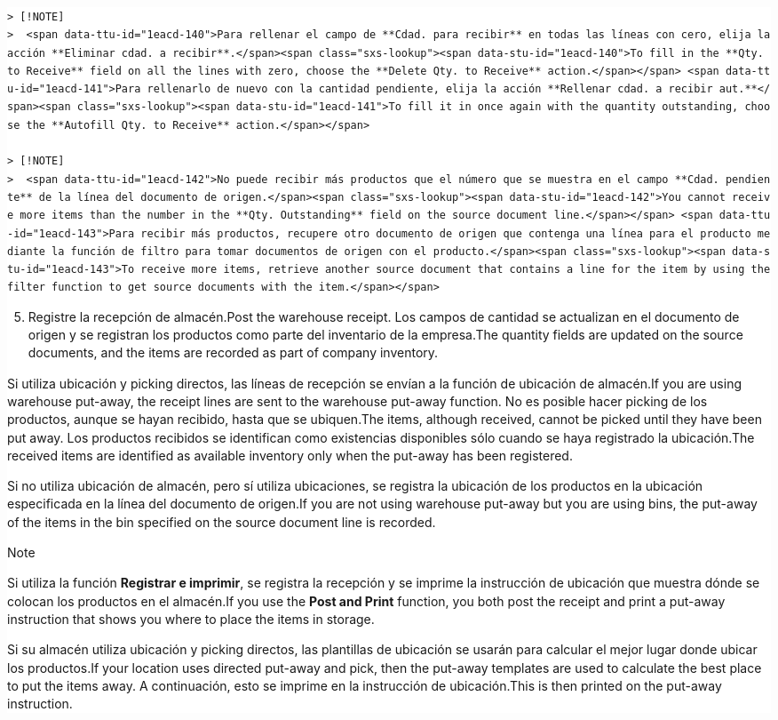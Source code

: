     > [!NOTE]  
    >  <span data-ttu-id="1eacd-140">Para rellenar el campo de **Cdad. para recibir** en todas las líneas con cero, elija la acción **Eliminar cdad. a recibir**.</span><span class="sxs-lookup"><span data-stu-id="1eacd-140">To fill in the **Qty. to Receive** field on all the lines with zero, choose the **Delete Qty. to Receive** action.</span></span> <span data-ttu-id="1eacd-141">Para rellenarlo de nuevo con la cantidad pendiente, elija la acción **Rellenar cdad. a recibir aut.**</span><span class="sxs-lookup"><span data-stu-id="1eacd-141">To fill it in once again with the quantity outstanding, choose the **Autofill Qty. to Receive** action.</span></span>  

    > [!NOTE]  
    >  <span data-ttu-id="1eacd-142">No puede recibir más productos que el número que se muestra en el campo **Cdad. pendiente** de la línea del documento de origen.</span><span class="sxs-lookup"><span data-stu-id="1eacd-142">You cannot receive more items than the number in the **Qty. Outstanding** field on the source document line.</span></span> <span data-ttu-id="1eacd-143">Para recibir más productos, recupere otro documento de origen que contenga una línea para el producto mediante la función de filtro para tomar documentos de origen con el producto.</span><span class="sxs-lookup"><span data-stu-id="1eacd-143">To receive more items, retrieve another source document that contains a line for the item by using the filter function to get source documents with the item.</span></span>  

5.  <span data-ttu-id="1eacd-144">Registre la recepción de almacén.</span><span class="sxs-lookup"><span data-stu-id="1eacd-144">Post the warehouse receipt.</span></span> <span data-ttu-id="1eacd-145">Los campos de cantidad se actualizan en el documento de origen y se registran los productos como parte del inventario de la empresa.</span><span class="sxs-lookup"><span data-stu-id="1eacd-145">The quantity fields are updated on the source documents, and the items are recorded as part of company inventory.</span></span>  

<span data-ttu-id="1eacd-146">Si utiliza ubicación y picking directos, las líneas de recepción se envían a la función de ubicación de almacén.</span><span class="sxs-lookup"><span data-stu-id="1eacd-146">If you are using warehouse put-away, the receipt lines are sent to the warehouse put-away function.</span></span> <span data-ttu-id="1eacd-147">No es posible hacer picking de los productos, aunque se hayan recibido, hasta que se ubiquen.</span><span class="sxs-lookup"><span data-stu-id="1eacd-147">The items, although received, cannot be picked until they have been put away.</span></span> <span data-ttu-id="1eacd-148">Los productos recibidos se identifican como existencias disponibles sólo cuando se haya registrado la ubicación.</span><span class="sxs-lookup"><span data-stu-id="1eacd-148">The received items are identified as available inventory only when the put-away has been registered.</span></span>  

<span data-ttu-id="1eacd-149">Si no utiliza ubicación de almacén, pero sí utiliza ubicaciones, se registra la ubicación de los productos en la ubicación especificada en la línea del documento de origen.</span><span class="sxs-lookup"><span data-stu-id="1eacd-149">If you are not using warehouse put-away but you are using bins, the put-away of the items in the bin specified on the source document line is recorded.</span></span>  

> [!NOTE]  
>  <span data-ttu-id="1eacd-150">Si utiliza la función **Registrar e imprimir**, se registra la recepción y se imprime la instrucción de ubicación que muestra dónde se colocan los productos en el almacén.</span><span class="sxs-lookup"><span data-stu-id="1eacd-150">If you use the **Post and Print** function, you both post the receipt and print a put-away instruction that shows you where to place the items in storage.</span></span>  
>   
>  <span data-ttu-id="1eacd-151">Si su almacén utiliza ubicación y picking directos, las plantillas de ubicación se usarán para calcular el mejor lugar donde ubicar los productos.</span><span class="sxs-lookup"><span data-stu-id="1eacd-151">If your location uses directed put-away and pick, then the put-away templates are used to calculate the best place to put the items away.</span></span> <span data-ttu-id="1eacd-152">A continuación, esto se imprime en la instrucción de ubicación.</span><span class="sxs-lookup"><span data-stu-id="1eacd-152">This is then printed on the put-away instruction.</span></span>  
